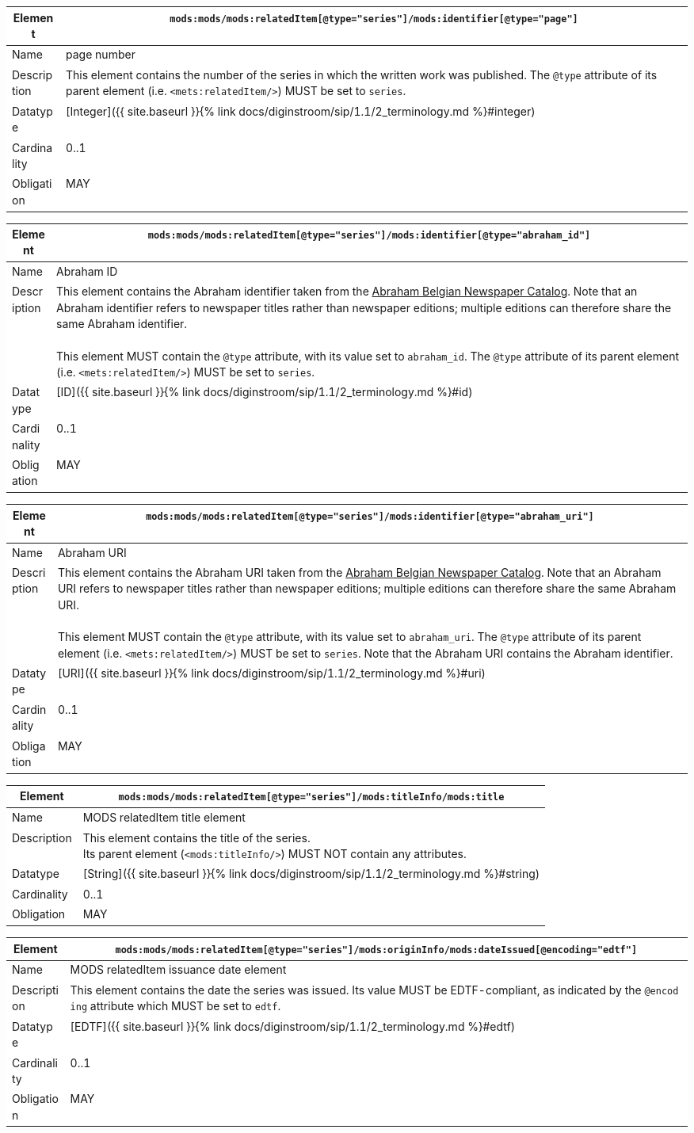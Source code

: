 | Element | `mods:mods/mods:relatedItem[@type="series"]/mods:identifier[@type="page"]` |
|-----------------------|-----------|
| Name | page number |
| Description | This element contains the number of the series in which the written work was published. The `@type` attribute of its parent element (i.e. `<mets:relatedItem/>`) MUST be set to `series`.  |
| Datatype | [Integer]({{ site.baseurl }}{% link docs/diginstroom/sip/1.1/2_terminology.md %}#integer) |
| Cardinality | 0..1 |
| Obligation | MAY |

| Element | `mods:mods/mods:relatedItem[@type="series"]/mods:identifier[@type="abraham_id"]` |
|-----------------------|-----------|
| Name | Abraham ID |
| Description | This element contains the Abraham identifier taken from the [Abraham Belgian Newspaper Catalog](https://krantencatalogus.be). Note that an Abraham identifier refers to newspaper titles rather than newspaper editions; multiple editions can therefore share the same Abraham identifier.<br><br>This element MUST contain the `@type` attribute, with its value set to `abraham_id`. The `@type` attribute of its parent element (i.e. `<mets:relatedItem/>`) MUST be set to `series`. |
| Datatype | [ID]({{ site.baseurl }}{% link docs/diginstroom/sip/1.1/2_terminology.md %}#id) |
| Cardinality | 0..1 |
| Obligation | MAY |

| Element | `mods:mods/mods:relatedItem[@type="series"]/mods:identifier[@type="abraham_uri"]` |
|-----------------------|-----------|
| Name | Abraham URI |
| Description | This element contains the Abraham URI taken from the [Abraham Belgian Newspaper Catalog](https://krantencatalogus.be). Note that an Abraham URI refers to newspaper titles rather than newspaper editions; multiple editions can therefore share the same Abraham URI.<br><br>This element MUST contain the `@type` attribute, with its value set to `abraham_uri`. The `@type` attribute of its parent element (i.e. `<mets:relatedItem/>`) MUST be set to `series`. Note that the Abraham URI contains the Abraham identifier. |
| Datatype | [URI]({{ site.baseurl }}{% link docs/diginstroom/sip/1.1/2_terminology.md %}#uri) |
| Cardinality | 0..1 |
| Obligation | MAY |

| Element | `mods:mods/mods:relatedItem[@type="series"]/mods:titleInfo/mods:title` |
|-----------------------|-----------|
| Name | MODS relatedItem title element |
| Description | This element contains the title of the series.<br>Its parent element (`<mods:titleInfo/>`) MUST NOT contain any attributes. |
| Datatype | [String]({{ site.baseurl }}{% link docs/diginstroom/sip/1.1/2_terminology.md %}#string) |
| Cardinality | 0..1 |
| Obligation | MAY |

| Element | `mods:mods/mods:relatedItem[@type="series"]/mods:originInfo/mods:dateIssued[@encoding="edtf"]` |
|-----------------------|-----------|
| Name | MODS relatedItem issuance date element |
| Description | This element contains the date the series was issued. Its value MUST be EDTF-compliant, as indicated by the `@encoding` attribute which MUST be set to `edtf`.  |
| Datatype | [EDTF]({{ site.baseurl }}{% link docs/diginstroom/sip/1.1/2_terminology.md %}#edtf) |
| Cardinality | 0..1 |
| Obligation | MAY |
